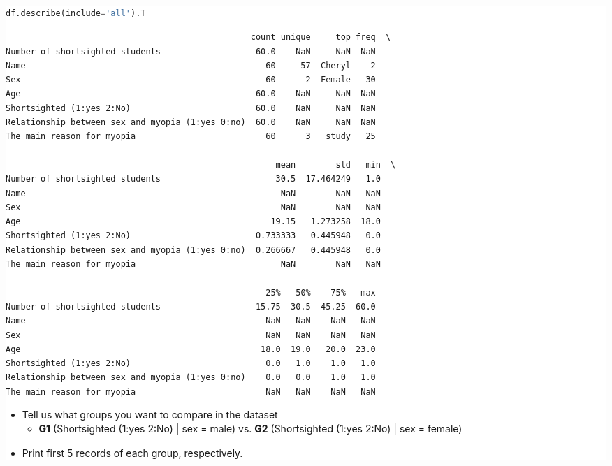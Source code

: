 </div>

</div>

<div class="cell code" execution_count="3"
colab="{"base_uri":"https://localhost:8080/","height":269}"
id="Gy7r5e1K3Zod" outputId="4482c751-e491-4d09-a971-aefa2ead7d54">

```python
df.describe(include='all').T
```

<div class="output execute_result" execution_count="3">

                                                     count unique     top freq  \
    Number of shortsighted students                   60.0    NaN     NaN  NaN   
    Name                                                60     57  Cheryl    2   
    Sex                                                 60      2  Female   30   
    Age                                               60.0    NaN     NaN  NaN   
    Shortsighted (1:yes 2:No)                         60.0    NaN     NaN  NaN   
    Relationship between sex and myopia (1:yes 0:no)  60.0    NaN     NaN  NaN   
    The main reason for myopia                          60      3   study   25   
    
                                                          mean        std   min  \
    Number of shortsighted students                       30.5  17.464249   1.0   
    Name                                                   NaN        NaN   NaN   
    Sex                                                    NaN        NaN   NaN   
    Age                                                  19.15   1.273258  18.0   
    Shortsighted (1:yes 2:No)                         0.733333   0.445948   0.0   
    Relationship between sex and myopia (1:yes 0:no)  0.266667   0.445948   0.0   
    The main reason for myopia                             NaN        NaN   NaN   
    
                                                        25%   50%    75%   max  
    Number of shortsighted students                   15.75  30.5  45.25  60.0  
    Name                                                NaN   NaN    NaN   NaN  
    Sex                                                 NaN   NaN    NaN   NaN  
    Age                                                18.0  19.0   20.0  23.0  
    Shortsighted (1:yes 2:No)                           0.0   1.0    1.0   1.0  
    Relationship between sex and myopia (1:yes 0:no)    0.0   0.0    1.0   1.0  
    The main reason for myopia                          NaN   NaN    NaN   NaN  

</div>

</div>

<div class="cell markdown" id="P-Bs6WKTU203">

- Tell us what groups you want to compare in the dataset
  - **G1** (Shortsighted (1:yes 2:No) \| sex = male) vs. **G2**
    (Shortsighted (1:yes 2:No) \| sex = female)

</div>

<div class="cell markdown" id="oUWBZaq_U8ko">

- Print first 5 records of each group, respectively.

</div>
